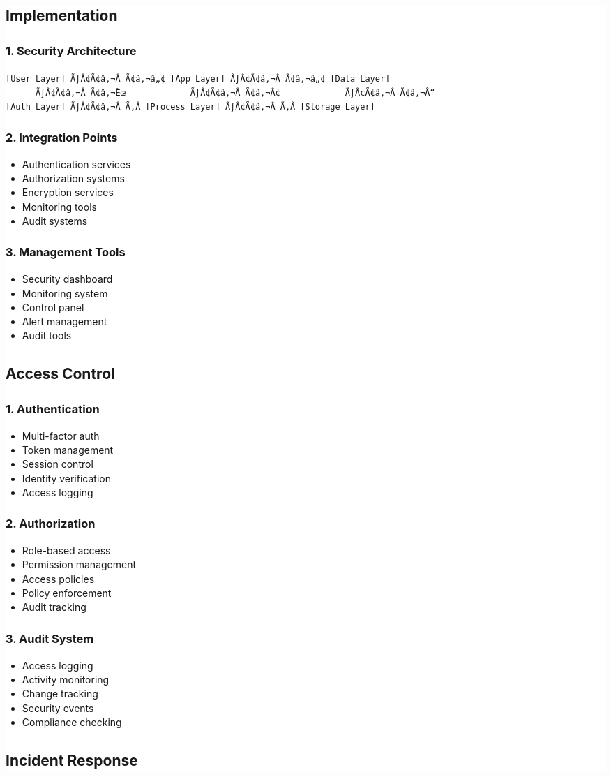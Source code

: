 ## Implementation

### 1. Security Architecture
```
[User Layer] ÃƒÂ¢Ã¢â‚¬Â Ã¢â‚¬â„¢ [App Layer] ÃƒÂ¢Ã¢â‚¬Â Ã¢â‚¬â„¢ [Data Layer]
      ÃƒÂ¢Ã¢â‚¬Â Ã¢â‚¬Ëœ             ÃƒÂ¢Ã¢â‚¬Â Ã¢â‚¬Â¢             ÃƒÂ¢Ã¢â‚¬Â Ã¢â‚¬Å“
[Auth Layer] ÃƒÂ¢Ã¢â‚¬Â Ã‚Â [Process Layer] ÃƒÂ¢Ã¢â‚¬Â Ã‚Â [Storage Layer]
```

### 2. Integration Points
- Authentication services
- Authorization systems
- Encryption services
- Monitoring tools
- Audit systems

### 3. Management Tools
- Security dashboard
- Monitoring system
- Control panel
- Alert management
- Audit tools

## Access Control

### 1. Authentication
- Multi-factor auth
- Token management
- Session control
- Identity verification
- Access logging

### 2. Authorization
- Role-based access
- Permission management
- Access policies
- Policy enforcement
- Audit tracking

### 3. Audit System
- Access logging
- Activity monitoring
- Change tracking
- Security events
- Compliance checking

## Incident Response
